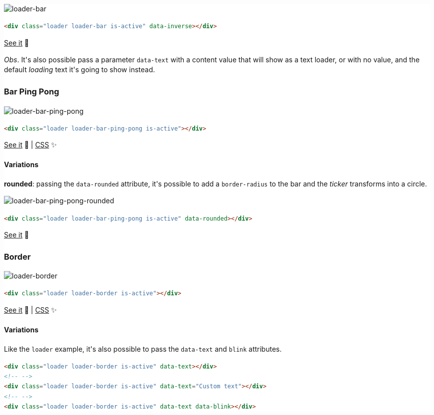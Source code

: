 ![loader-bar](https://cloud.githubusercontent.com/assets/1345662/19314685/6d719056-9071-11e6-88c8-2c3750ca0198.gif)

```html
<div class="loader loader-bar is-active" data-inverse></div>
```

[See it](http://raphaelfabeni.com.br/css-loader/#/loader-bar-inverse) :metal:

*Obs*. It's also possible pass a parameter `data-text` with a content value that will show as a text loader, or with no value, and the default *loading* text  it's going to show instead.

### Bar Ping Pong

![loader-bar-ping-pong](https://cloud.githubusercontent.com/assets/1345662/23591096/deed9e04-01c9-11e7-9d5f-356fa249ff00.gif)

```html
<div class="loader loader-bar-ping-pong is-active"></div>
```

[See it](http://raphaelfabeni.com.br/css-loader/#/loader-bar-ping-pong) :metal: | [CSS](https://raw.githubusercontent.com/raphaelfabeni/css-loader/master/dist/loader-bar-ping-pong.css) :sparkles:

#### Variations

**rounded**: passing the `data-rounded` attribute, it's possible to add a `border-radius` to the bar and the _ticker_ transforms into a circle.

![loader-bar-ping-pong-rounded](https://cloud.githubusercontent.com/assets/1345662/23591095/deea37e6-01c9-11e7-81e3-86f866a94d40.gif)

```html
<div class="loader loader-bar-ping-pong is-active" data-rounded></div>
```

[See it](http://raphaelfabeni.com.br/css-loader/#/loader-bar-ping-pong-rounded) :metal:

### Border

![loader-border](https://cloud.githubusercontent.com/assets/1345662/19314686/6d733622-9071-11e6-8167-a55e6c16a02f.gif)

```html
<div class="loader loader-border is-active"></div>
```

[See it](http://raphaelfabeni.com.br/css-loader/#/loader-border) :metal: | [CSS](https://raw.githubusercontent.com/raphaelfabeni/css-loader/master/dist/loader-border.css) :sparkles:

#### Variations

Like the `loader` example, it's also possible to pass the `data-text` and `blink` attributes.

```html
<div class="loader loader-border is-active" data-text></div>
<!-- -->
<div class="loader loader-border is-active" data-text="Custom text"></div>
<!-- -->
<div class="loader loader-border is-active" data-text data-blink></div>
```
